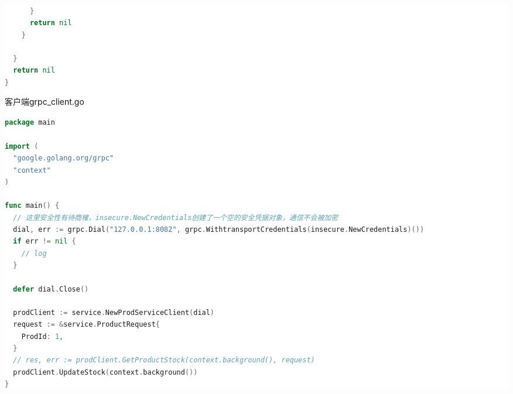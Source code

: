 ```go
      }
      return nil
    }

  }
  return nil
}
```

客户端grpc_client.go

```go
package main

import (
  "google.golang.org/grpc"
  "context"
)

func main() {
  // 这里安全性有待商榷，insecure.NewCredentials创建了一个空的安全凭据对象，通信不会被加密
  dial, err := grpc.Dial("127.0.0.1:8082", grpc.WithtransportCredentials(insecure.NewCredentials)())
  if err != nil {
    // log
  }

  defer dial.Close()

  prodClient := service.NewProdServiceClient(dial)
  request := &service.ProductRequest{
    ProdId: 1,
  }
  // res, err := prodClient.GetProductStock(context.background(), request)
  prodClient.UpdateStock(context.background())
}
```
